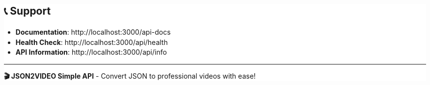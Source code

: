 ## 📞 Support

- **Documentation**: http://localhost:3000/api-docs
- **Health Check**: http://localhost:3000/api/health
- **API Information**: http://localhost:3000/api/info

---

**🎬 JSON2VIDEO Simple API** - Convert JSON to professional videos with ease! 